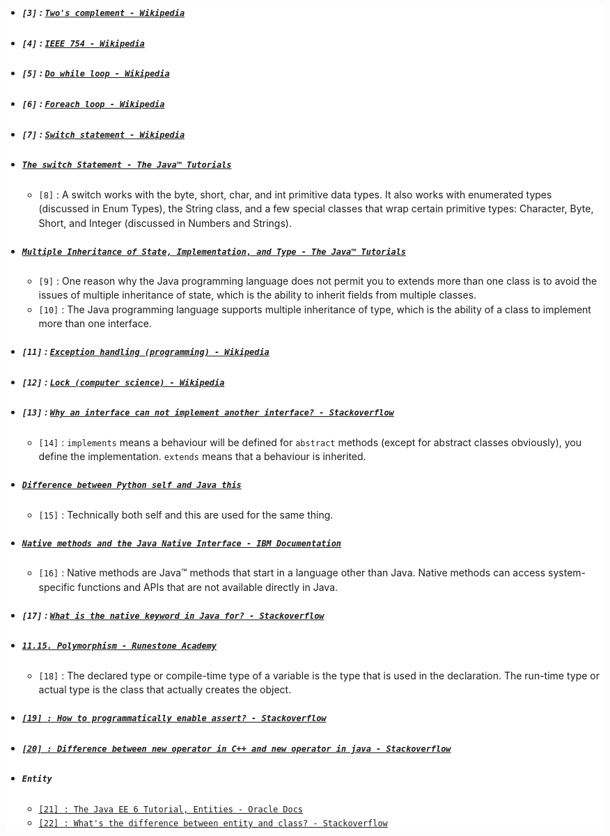 
- ##### `[3]` : [`Two's complement - Wikipedia`](https://en.wikipedia.org/wiki/Two%27s_complement)
- ##### `[4]` : [`IEEE 754 - Wikipedia`](https://en.wikipedia.org/wiki/IEEE_754)
- ##### `[5]` : [`Do while loop - Wikipedia`](https://en.wikipedia.org/wiki/Do_while_loop)
- ##### `[6]` : [`Foreach loop - Wikipedia`](https://en.wikipedia.org/wiki/Foreach_loop)
- ##### `[7]` : [`Switch statement - Wikipedia`](https://en.wikipedia.org/wiki/Switch_statement)

- ##### [`The switch Statement - The Java™ Tutorials`](https://docs.oracle.com/javase/tutorial/java/nutsandbolts/switch.html)
    - `[8]` : A switch works with the byte, short, char, and int primitive data types. It also works with enumerated types (discussed in Enum Types), the String class, and a few special classes that wrap certain primitive types: Character, Byte, Short, and Integer (discussed in Numbers and Strings).

- ##### [`Multiple Inheritance of State, Implementation, and Type - The Java™ Tutorials`](https://docs.oracle.com/javase/tutorial/java/IandI/multipleinheritance.html)
    - `[9]` : One reason why the Java programming language does not permit you to extends more than one class is to avoid the issues of multiple inheritance of state, which is the ability to inherit fields from multiple classes.
    - `[10]` : The Java programming language supports multiple inheritance of type, which is the ability of a class to implement more than one interface.

- ##### `[11]` : [`Exception handling (programming) - Wikipedia`](https://en.wikipedia.org/wiki/Exception_handling_(programming))
- ##### `[12]` : [`Lock (computer science) - Wikipedia`](https://en.wikipedia.org/wiki/Lock_(computer_science))

- ##### `[13]` : [`Why an interface can not implement another interface? - Stackoverflow`](https://stackoverflow.com/questions/3921412/why-an-interface-can-not-implement-another-interface)
    - `[14]` : `implements` means a behaviour will be defined for `abstract` methods (except for abstract classes obviously), you define the implementation. `extends` means that a behaviour is inherited.

- ##### [`Difference between Python self and Java this`](https://stackoverflow.com/questions/21694901/difference-between-python-self-and-java-this)
    - `[15]` : Technically both self and this are used for the same thing. 

- ##### [`Native methods and the Java Native Interface - IBM Documentation`](https://www.ibm.com/docs/en/i/7.5?topic=languages-native-methods-java-native-interface)
    - `[16]` : Native methods are Java™ methods that start in a language other than Java. Native methods can access system-specific functions and APIs that are not available directly in Java.

- ##### `[17]` : [`What is the native keyword in Java for? - Stackoverflow`](https://stackoverflow.com/questions/6101311/what-is-the-native-keyword-in-java-for)


- ##### [`11.15. Polymorphism - Runestone Academy`](https://runestone.academy/ns/books/published/apcsareview/OOBasics/ooPoly.html)
    - `[18]` : The declared type or compile-time type of a variable is the type that is used in the declaration. The run-time type or actual type is the class that actually creates the object.

- ##### [`[19] : How to programmatically enable assert? - Stackoverflow`](https://stackoverflow.com/questions/5558731/how-to-programmatically-enable-assert)

- ##### [`[20] : Difference between new operator in C++ and new operator in java - Stackoverflow`](https://stackoverflow.com/questions/17014747/difference-between-new-operator-in-c-and-new-operator-in-java)

- ##### `Entity`
    - [`[21] : The Java EE 6 Tutorial, Entities - Oracle Docs`](https://docs.oracle.com/javaee/6/tutorial/doc/bnbqa.html)
    - [`[22] : What's the difference between entity and class? - Stackoverflow`](https://stackoverflow.com/questions/2550197/whats-the-difference-between-entity-and-class)
